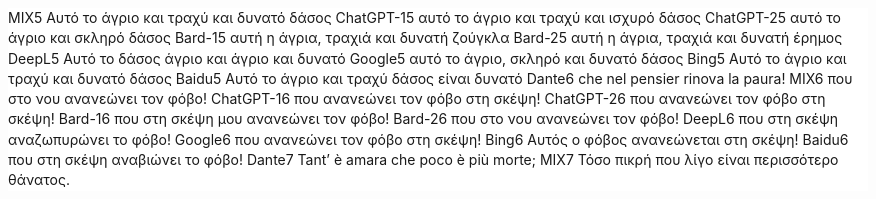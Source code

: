 <tr><td>MIX</td><td align="right">5</td><td>
Αυτό το άγριο και τραχύ και δυνατό δάσος
</td></tr>
<tr><td>ChatGPT-1</td><td align="right">5</td><td>
αυτό το άγριο και τραχύ και ισχυρό δάσος
</td></tr>
<tr><td>ChatGPT-2</td><td align="right">5</td><td>
αυτό το άγριο και σκληρό δάσος
</td></tr>
<tr><td>Bard-1</td><td align="right">5</td><td>
αυτή η άγρια, τραχιά και δυνατή ζούγκλα
</td></tr>
<tr><td>Bard-2</td><td align="right">5</td><td>
αυτή η άγρια, τραχιά και δυνατή έρημος
</td></tr>
<tr><td>DeepL</td><td align="right">5</td><td>
Αυτό το δάσος άγριο και άγριο και δυνατό
</td></tr>
<tr><td>Google</td><td align="right">5</td><td>
αυτό το άγριο, σκληρό και δυνατό δάσος
</td></tr>
<tr><td>Bing</td><td align="right">5</td><td>
Αυτό το άγριο και τραχύ και δυνατό δάσος
</td></tr>
<tr><td>Baidu</td><td align="right">5</td><td>
Αυτό το άγριο και τραχύ δάσος είναι δυνατό
</td></tr>
<tr><td></td><td></td><td></td></tr>
<tr><td>Dante</td><td align="right">6</td><td>
che nel pensier rinova la paura!
</td></tr>
<tr><td>MIX</td><td align="right">6</td><td>
που στο νου ανανεώνει τον φόβο!
</td></tr>
<tr><td>ChatGPT-1</td><td align="right">6</td><td>
που ανανεώνει τον φόβο στη σκέψη!
</td></tr>
<tr><td>ChatGPT-2</td><td align="right">6</td><td>
που ανανεώνει τον φόβο στη σκέψη!
</td></tr>
<tr><td>Bard-1</td><td align="right">6</td><td>
που στη σκέψη μου ανανεώνει τον φόβο!
</td></tr>
<tr><td>Bard-2</td><td align="right">6</td><td>
που στο νου ανανεώνει τον φόβο!
</td></tr>
<tr><td>DeepL</td><td align="right">6</td><td>
που στη σκέψη αναζωπυρώνει το φόβο!
</td></tr>
<tr><td>Google</td><td align="right">6</td><td>
που ανανεώνει τον φόβο στη σκέψη!
</td></tr>
<tr><td>Bing</td><td align="right">6</td><td>
Αυτός ο φόβος ανανεώνεται στη σκέψη!
</td></tr>
<tr><td>Baidu</td><td align="right">6</td><td>
που στη σκέψη αναβιώνει το φόβο!
</td></tr>
<tr><td></td><td></td><td></td></tr>
<tr><td>Dante</td><td align="right">7</td><td>
Tant’ è amara che poco è più morte;
</td></tr>
<tr><td>MIX</td><td align="right">7</td><td>
Τόσο πικρή που λίγο είναι περισσότερο θάνατος.